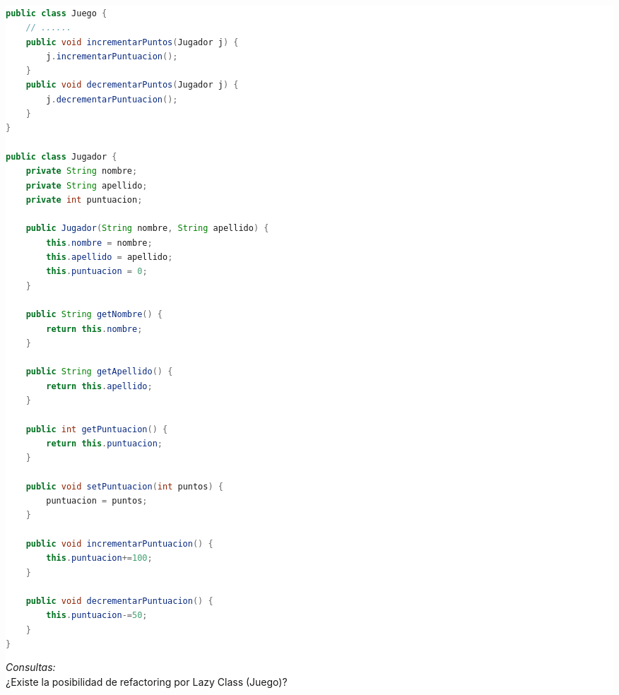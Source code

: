 ~~~java
public class Juego {
    // ......
    public void incrementarPuntos(Jugador j) {
        j.incrementarPuntuacion();
    }
    public void decrementarPuntos(Jugador j) {
        j.decrementarPuntuacion();
    }
}

public class Jugador {
    private String nombre;
    private String apellido;
    private int puntuacion;

    public Jugador(String nombre, String apellido) {
        this.nombre = nombre; 
        this.apellido = apellido; 
        this.puntuacion = 0; 
    }

    public String getNombre() {
        return this.nombre; 
    }

    public String getApellido() {
        return this.apellido; 
    }

    public int getPuntuacion() {
        return this.puntuacion;
    }

    public void setPuntuacion(int puntos) {
        puntuacion = puntos; 
    }

    public void incrementarPuntuacion() {
        this.puntuacion+=100; 
    }

    public void decrementarPuntuacion() {
        this.puntuacion-=50; 
    }
}
~~~

<i>Consultas:</i></br>
¿Existe la posibilidad de refactoring por Lazy Class (Juego)?